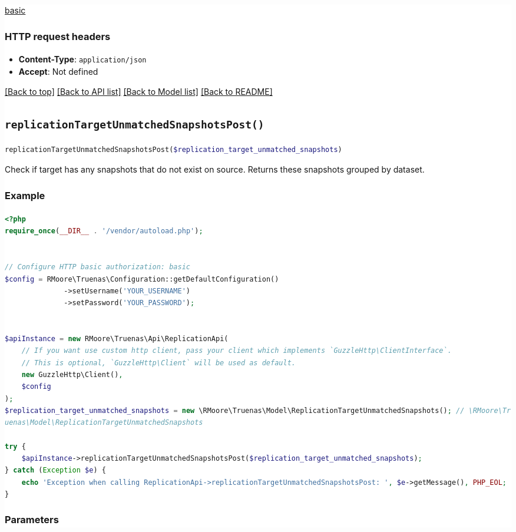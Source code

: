 [basic](../../README.md#basic)

### HTTP request headers

- **Content-Type**: `application/json`
- **Accept**: Not defined

[[Back to top]](#) [[Back to API list]](../../README.md#endpoints)
[[Back to Model list]](../../README.md#models)
[[Back to README]](../../README.md)

## `replicationTargetUnmatchedSnapshotsPost()`

```php
replicationTargetUnmatchedSnapshotsPost($replication_target_unmatched_snapshots)
```



Check if target has any snapshots that do not exist on source. Returns these snapshots grouped by dataset.

### Example

```php
<?php
require_once(__DIR__ . '/vendor/autoload.php');


// Configure HTTP basic authorization: basic
$config = RMoore\Truenas\Configuration::getDefaultConfiguration()
              ->setUsername('YOUR_USERNAME')
              ->setPassword('YOUR_PASSWORD');


$apiInstance = new RMoore\Truenas\Api\ReplicationApi(
    // If you want use custom http client, pass your client which implements `GuzzleHttp\ClientInterface`.
    // This is optional, `GuzzleHttp\Client` will be used as default.
    new GuzzleHttp\Client(),
    $config
);
$replication_target_unmatched_snapshots = new \RMoore\Truenas\Model\ReplicationTargetUnmatchedSnapshots(); // \RMoore\Truenas\Model\ReplicationTargetUnmatchedSnapshots

try {
    $apiInstance->replicationTargetUnmatchedSnapshotsPost($replication_target_unmatched_snapshots);
} catch (Exception $e) {
    echo 'Exception when calling ReplicationApi->replicationTargetUnmatchedSnapshotsPost: ', $e->getMessage(), PHP_EOL;
}
```

### Parameters
